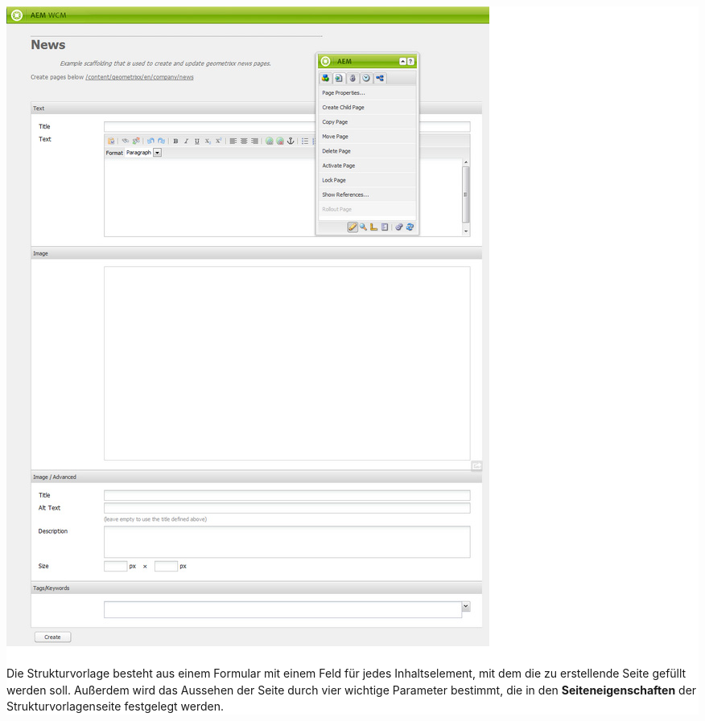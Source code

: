 ![howscaffolds_work](assets/howscaffolds_work.png)

Die Strukturvorlage besteht aus einem Formular mit einem Feld für jedes Inhaltselement, mit dem die zu erstellende Seite gefüllt werden soll. Außerdem wird das Aussehen der Seite durch vier wichtige Parameter bestimmt, die in den **Seiteneigenschaften** der Strukturvorlagenseite festgelegt werden.
